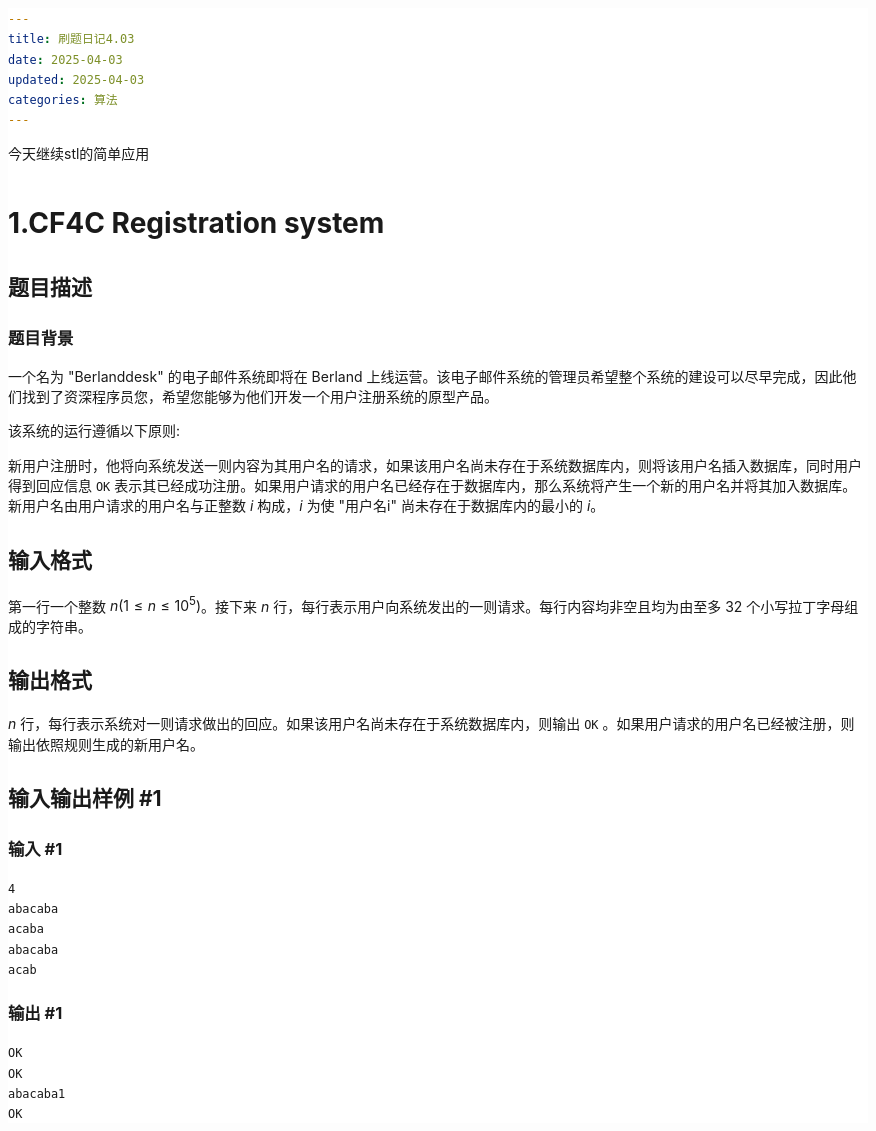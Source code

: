 ```yaml
---
title: 刷题日记4.03
date: 2025-04-03
updated: 2025-04-03
categories: 算法
---
```


今天继续stl的简单应用

# 1.CF4C Registration system

## 题目描述

### 题目背景

一个名为 "Berlanddesk" 的电子邮件系统即将在 Berland 上线运营。该电子邮件系统的管理员希望整个系统的建设可以尽早完成，因此他们找到了资深程序员您，希望您能够为他们开发一个用户注册系统的原型产品。

该系统的运行遵循以下原则:

新用户注册时，他将向系统发送一则内容为其用户名的请求，如果该用户名尚未存在于系统数据库内，则将该用户名插入数据库，同时用户得到回应信息 ```OK``` 表示其已经成功注册。如果用户请求的用户名已经存在于数据库内，那么系统将产生一个新的用户名并将其加入数据库。新用户名由用户请求的用户名与正整数 $i$ 构成，$i$ 为使 "用户名i" 尚未存在于数据库内的最小的 $i$。

## 输入格式

第一行一个整数 $n(1 \le n \le 10^5)$。接下来 $n$ 行，每行表示用户向系统发出的一则请求。每行内容均非空且均为由至多 $32$ 个小写拉丁字母组成的字符串。

## 输出格式

$n$ 行，每行表示系统对一则请求做出的回应。如果该用户名尚未存在于系统数据库内，则输出 ```OK``` 。如果用户请求的用户名已经被注册，则输出依照规则生成的新用户名。

## 输入输出样例 #1

### 输入 #1

```
4
abacaba
acaba
abacaba
acab
```

### 输出 #1

```
OK
OK
abacaba1
OK
```
